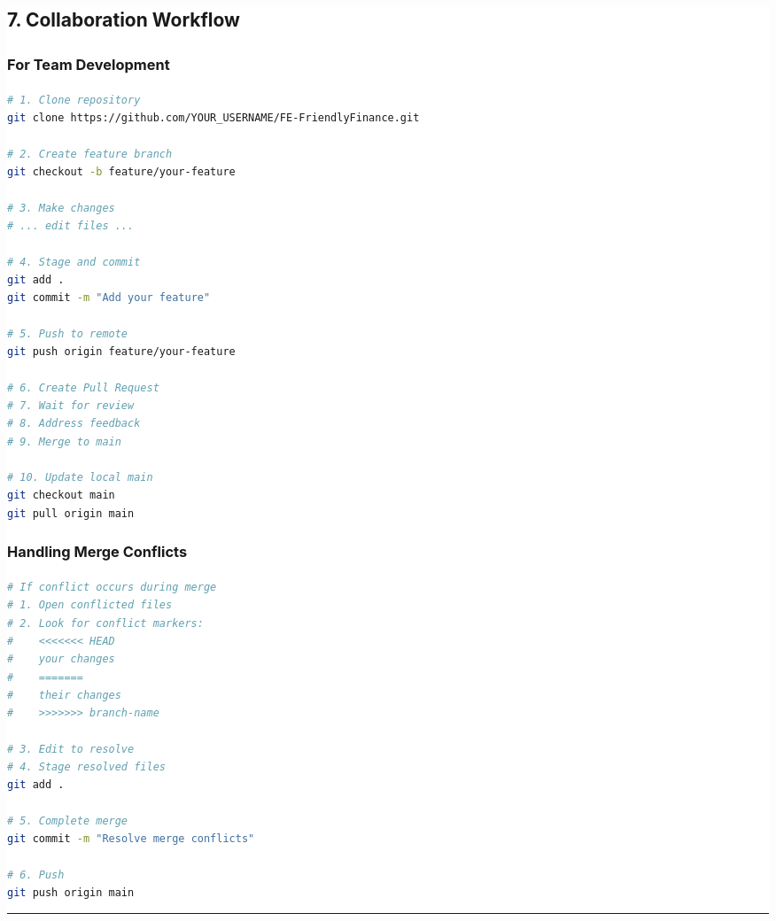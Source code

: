 
## 7. Collaboration Workflow

### For Team Development

```bash
# 1. Clone repository
git clone https://github.com/YOUR_USERNAME/FE-FriendlyFinance.git

# 2. Create feature branch
git checkout -b feature/your-feature

# 3. Make changes
# ... edit files ...

# 4. Stage and commit
git add .
git commit -m "Add your feature"

# 5. Push to remote
git push origin feature/your-feature

# 6. Create Pull Request
# 7. Wait for review
# 8. Address feedback
# 9. Merge to main

# 10. Update local main
git checkout main
git pull origin main
```

### Handling Merge Conflicts

```bash
# If conflict occurs during merge
# 1. Open conflicted files
# 2. Look for conflict markers:
#    <<<<<<< HEAD
#    your changes
#    =======
#    their changes
#    >>>>>>> branch-name

# 3. Edit to resolve
# 4. Stage resolved files
git add .

# 5. Complete merge
git commit -m "Resolve merge conflicts"

# 6. Push
git push origin main
```

---